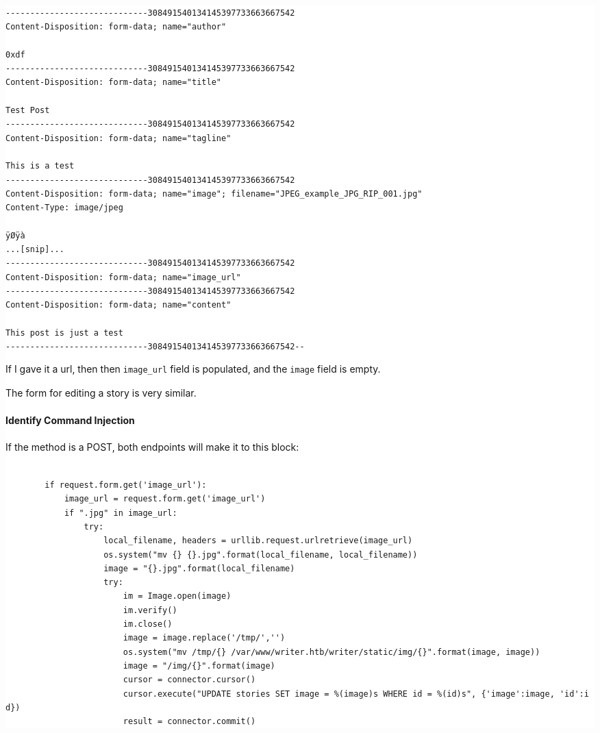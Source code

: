 ```
-----------------------------308491540134145397733663667542
Content-Disposition: form-data; name="author"

0xdf
-----------------------------308491540134145397733663667542
Content-Disposition: form-data; name="title"

Test Post
-----------------------------308491540134145397733663667542
Content-Disposition: form-data; name="tagline"

This is a test
-----------------------------308491540134145397733663667542
Content-Disposition: form-data; name="image"; filename="JPEG_example_JPG_RIP_001.jpg"
Content-Type: image/jpeg

ÿØÿà
...[snip]...
-----------------------------308491540134145397733663667542
Content-Disposition: form-data; name="image_url"
-----------------------------308491540134145397733663667542
Content-Disposition: form-data; name="content"

This post is just a test
-----------------------------308491540134145397733663667542--

```

If I gave it a url, then then `image_url` field is populated, and the `image` field is empty.

The form for editing a story is very similar.

#### Identify Command Injection

If the method is a POST, both endpoints will make it to this block:

```

        if request.form.get('image_url'):
            image_url = request.form.get('image_url')
            if ".jpg" in image_url:
                try:
                    local_filename, headers = urllib.request.urlretrieve(image_url)
                    os.system("mv {} {}.jpg".format(local_filename, local_filename))
                    image = "{}.jpg".format(local_filename)
                    try:
                        im = Image.open(image)
                        im.verify()
                        im.close()
                        image = image.replace('/tmp/','')
                        os.system("mv /tmp/{} /var/www/writer.htb/writer/static/img/{}".format(image, image))
                        image = "/img/{}".format(image)
                        cursor = connector.cursor()
                        cursor.execute("UPDATE stories SET image = %(image)s WHERE id = %(id)s", {'image':image, 'id':id})
                        result = connector.commit()

```
